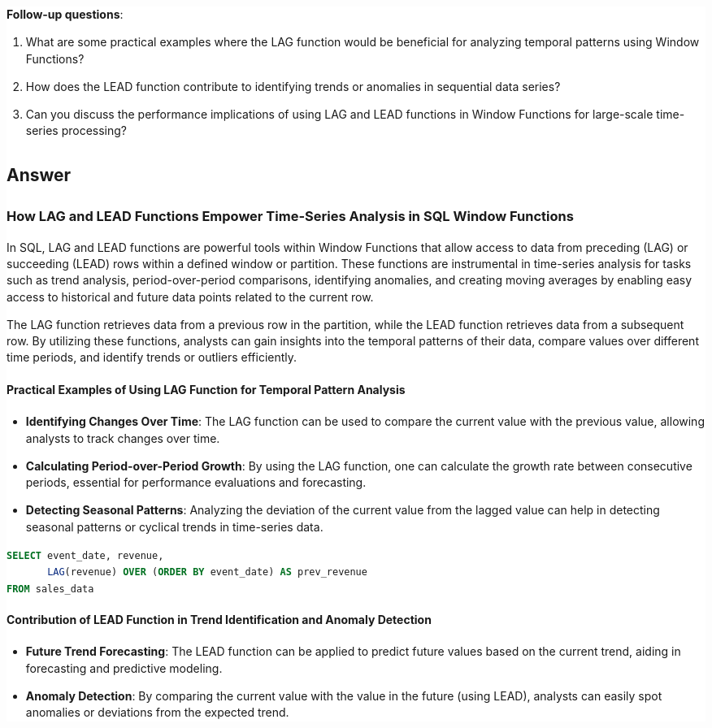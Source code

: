 **Follow-up questions**:

1. What are some practical examples where the LAG function would be beneficial for analyzing temporal patterns using Window Functions?

2. How does the LEAD function contribute to identifying trends or anomalies in sequential data series?

3. Can you discuss the performance implications of using LAG and LEAD functions in Window Functions for large-scale time-series processing?





## Answer

### How LAG and LEAD Functions Empower Time-Series Analysis in SQL Window Functions

In SQL, LAG and LEAD functions are powerful tools within Window Functions that allow access to data from preceding (LAG) or succeeding (LEAD) rows within a defined window or partition. These functions are instrumental in time-series analysis for tasks such as trend analysis, period-over-period comparisons, identifying anomalies, and creating moving averages by enabling easy access to historical and future data points related to the current row.

The LAG function retrieves data from a previous row in the partition, while the LEAD function retrieves data from a subsequent row. By utilizing these functions, analysts can gain insights into the temporal patterns of their data, compare values over different time periods, and identify trends or outliers efficiently.

#### Practical Examples of Using LAG Function for Temporal Pattern Analysis

- **Identifying Changes Over Time**: The LAG function can be used to compare the current value with the previous value, allowing analysts to track changes over time.
  
- **Calculating Period-over-Period Growth**: By using the LAG function, one can calculate the growth rate between consecutive periods, essential for performance evaluations and forecasting.
  
- **Detecting Seasonal Patterns**: Analyzing the deviation of the current value from the lagged value can help in detecting seasonal patterns or cyclical trends in time-series data.

```sql
SELECT event_date, revenue,
       LAG(revenue) OVER (ORDER BY event_date) AS prev_revenue
FROM sales_data
```

#### Contribution of LEAD Function in Trend Identification and Anomaly Detection

- **Future Trend Forecasting**: The LEAD function can be applied to predict future values based on the current trend, aiding in forecasting and predictive modeling.

- **Anomaly Detection**: By comparing the current value with the value in the future (using LEAD), analysts can easily spot anomalies or deviations from the expected trend.
